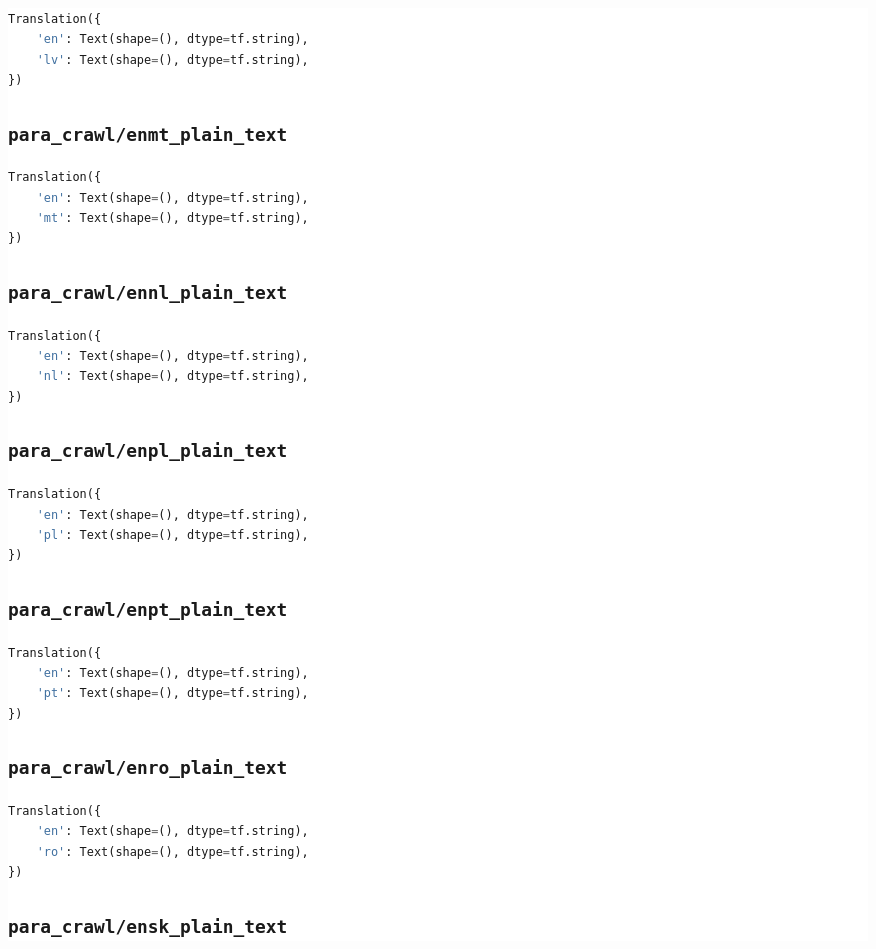 ```python
Translation({
    'en': Text(shape=(), dtype=tf.string),
    'lv': Text(shape=(), dtype=tf.string),
})
```

## `para_crawl/enmt_plain_text`

```python
Translation({
    'en': Text(shape=(), dtype=tf.string),
    'mt': Text(shape=(), dtype=tf.string),
})
```

## `para_crawl/ennl_plain_text`

```python
Translation({
    'en': Text(shape=(), dtype=tf.string),
    'nl': Text(shape=(), dtype=tf.string),
})
```

## `para_crawl/enpl_plain_text`

```python
Translation({
    'en': Text(shape=(), dtype=tf.string),
    'pl': Text(shape=(), dtype=tf.string),
})
```

## `para_crawl/enpt_plain_text`

```python
Translation({
    'en': Text(shape=(), dtype=tf.string),
    'pt': Text(shape=(), dtype=tf.string),
})
```

## `para_crawl/enro_plain_text`

```python
Translation({
    'en': Text(shape=(), dtype=tf.string),
    'ro': Text(shape=(), dtype=tf.string),
})
```

## `para_crawl/ensk_plain_text`
